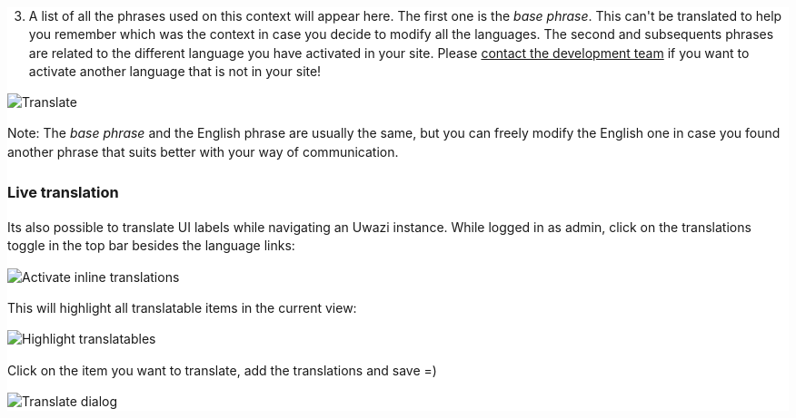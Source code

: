 3. A list of all the phrases used on this context will appear here. The first one is the *base phrase*. This can't be translated to help you remember which was the context in case you decide to modify all the languages. The second and subsequents phrases are related to the different language you have activated in your site. Please [contact the development team](https://www.uwazi.io/contact) if you want to activate another language that is not in your site!

![Translate](http://huridocs.github.io/uwazi-assets/wiki/screenshots/translate-system.png)

Note: The *base phrase* and the English phrase are usually the same, but you can freely modify the English one in case you found another phrase that suits better with your way of communication.

### Live translation

Its also possible to translate UI labels while navigating an Uwazi instance. While logged in as admin, click  on the translations toggle in the top bar besides the language links:

![Activate inline translations](https://github.com/huridocs/uwazi-assets/blob/master/wiki/screenshots/translate-activate.png)

This will highlight all translatable items in the current view:

![Highlight translatables](https://github.com/huridocs/uwazi-assets/blob/master/wiki/screenshots/translate-highlights.png)

Click on the item you want to translate, add the translations and save =)

![Translate dialog](https://github.com/huridocs/uwazi-assets/blob/master/wiki/screenshots/translate-dialog.png)


